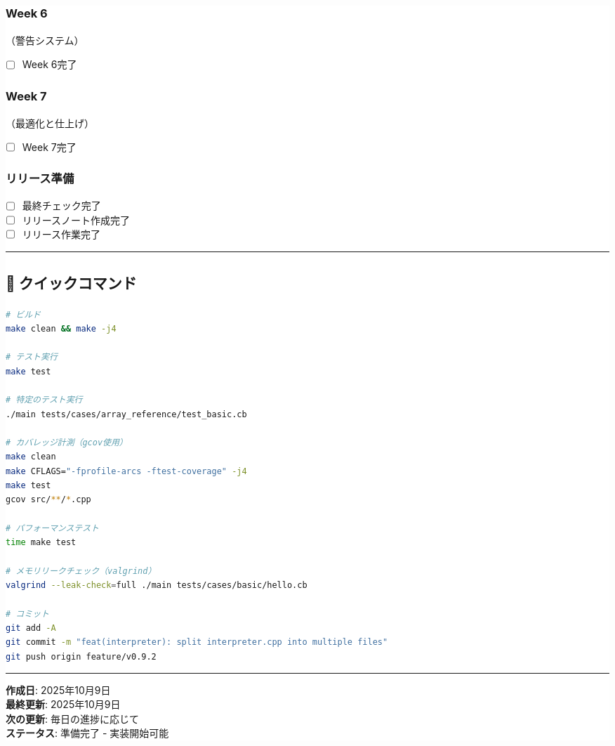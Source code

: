 ### Week 6
（警告システム）
- [ ] Week 6完了

### Week 7
（最適化と仕上げ）
- [ ] Week 7完了

### リリース準備
- [ ] 最終チェック完了
- [ ] リリースノート作成完了
- [ ] リリース作業完了

---

## 🚀 クイックコマンド

```bash
# ビルド
make clean && make -j4

# テスト実行
make test

# 特定のテスト実行
./main tests/cases/array_reference/test_basic.cb

# カバレッジ計測（gcov使用）
make clean
make CFLAGS="-fprofile-arcs -ftest-coverage" -j4
make test
gcov src/**/*.cpp

# パフォーマンステスト
time make test

# メモリリークチェック（valgrind）
valgrind --leak-check=full ./main tests/cases/basic/hello.cb

# コミット
git add -A
git commit -m "feat(interpreter): split interpreter.cpp into multiple files"
git push origin feature/v0.9.2
```

---

**作成日**: 2025年10月9日  
**最終更新**: 2025年10月9日  
**次の更新**: 毎日の進捗に応じて  
**ステータス**: 準備完了 - 実装開始可能
